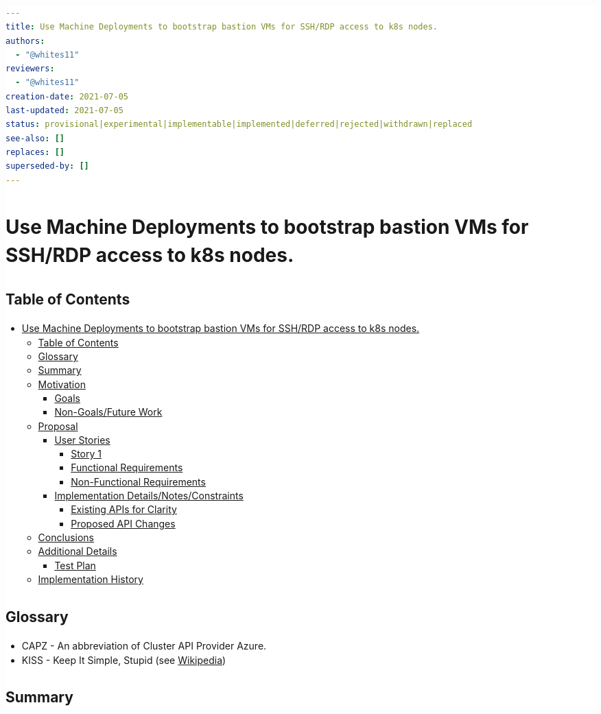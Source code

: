 ```yaml
---
title: Use Machine Deployments to bootstrap bastion VMs for SSH/RDP access to k8s nodes.
authors:
  - "@whites11"
reviewers:
  - "@whites11"
creation-date: 2021-07-05
last-updated: 2021-07-05
status: provisional|experimental|implementable|implemented|deferred|rejected|withdrawn|replaced
see-also: []
replaces: []
superseded-by: []
---
```


# Use Machine Deployments to bootstrap bastion VMs for SSH/RDP access to k8s nodes.

## Table of Contents

* [Use Machine Deployments to bootstrap bastion VMs for SSH/RDP access to k8s nodes.](#use-machine-deployments-to-bootstrap-bastion-vms-for-sshrdp-access-to-k8s-nodes)
  * [Table of Contents](#table-of-contents)
  * [Glossary](#glossary)
  * [Summary](#summary)
  * [Motivation](#motivation)
    * [Goals](#goals)
    * [Non-Goals/Future Work](#non-goalsfuture-work)
  * [Proposal](#proposal)
    * [User Stories](#user-stories)
      * [Story 1](#story-1)
      * [Functional Requirements](#functional-requirements)
      * [Non-Functional Requirements](#non-functional-requirements)
    * [Implementation Details/Notes/Constraints](#implementation-detailsnotesconstraints)
      * [Existing APIs for Clarity](#existing-apis-for-clarity)
      * [Proposed API Changes](#proposed-api-changes)
  * [Conclusions](#conclusions)
  * [Additional Details](#additional-details)
    * [Test Plan](#test-plan)
  * [Implementation History](#implementation-history)


## Glossary

* CAPZ - An abbreviation of Cluster API Provider Azure.
* KISS - Keep It Simple, Stupid (see [Wikipedia](https://en.wikipedia.org/wiki/KISS_principle))

## Summary

